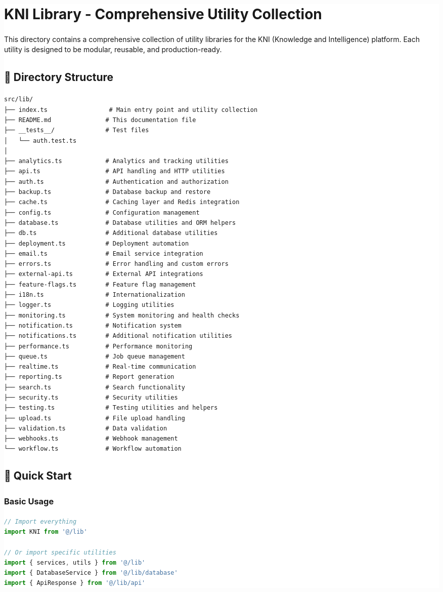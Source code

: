 # KNI Library - Comprehensive Utility Collection

This directory contains a comprehensive collection of utility libraries for the KNI (Knowledge and Intelligence) platform. Each utility is designed to be modular, reusable, and production-ready.

## 📁 Directory Structure

```
src/lib/
├── index.ts                 # Main entry point and utility collection
├── README.md               # This documentation file
├── __tests__/              # Test files
│   └── auth.test.ts
│
├── analytics.ts            # Analytics and tracking utilities
├── api.ts                  # API handling and HTTP utilities
├── auth.ts                 # Authentication and authorization
├── backup.ts               # Database backup and restore
├── cache.ts                # Caching layer and Redis integration
├── config.ts               # Configuration management
├── database.ts             # Database utilities and ORM helpers
├── db.ts                   # Additional database utilities
├── deployment.ts           # Deployment automation
├── email.ts                # Email service integration
├── errors.ts               # Error handling and custom errors
├── external-api.ts         # External API integrations
├── feature-flags.ts        # Feature flag management
├── i18n.ts                 # Internationalization
├── logger.ts               # Logging utilities
├── monitoring.ts           # System monitoring and health checks
├── notification.ts         # Notification system
├── notifications.ts        # Additional notification utilities
├── performance.ts          # Performance monitoring
├── queue.ts                # Job queue management
├── realtime.ts             # Real-time communication
├── reporting.ts            # Report generation
├── search.ts               # Search functionality
├── security.ts             # Security utilities
├── testing.ts              # Testing utilities and helpers
├── upload.ts               # File upload handling
├── validation.ts           # Data validation
├── webhooks.ts             # Webhook management
└── workflow.ts             # Workflow automation
```

## 🚀 Quick Start

### Basic Usage

```typescript
// Import everything
import KNI from '@/lib'

// Or import specific utilities
import { services, utils } from '@/lib'
import { DatabaseService } from '@/lib/database'
import { ApiResponse } from '@/lib/api'
```
